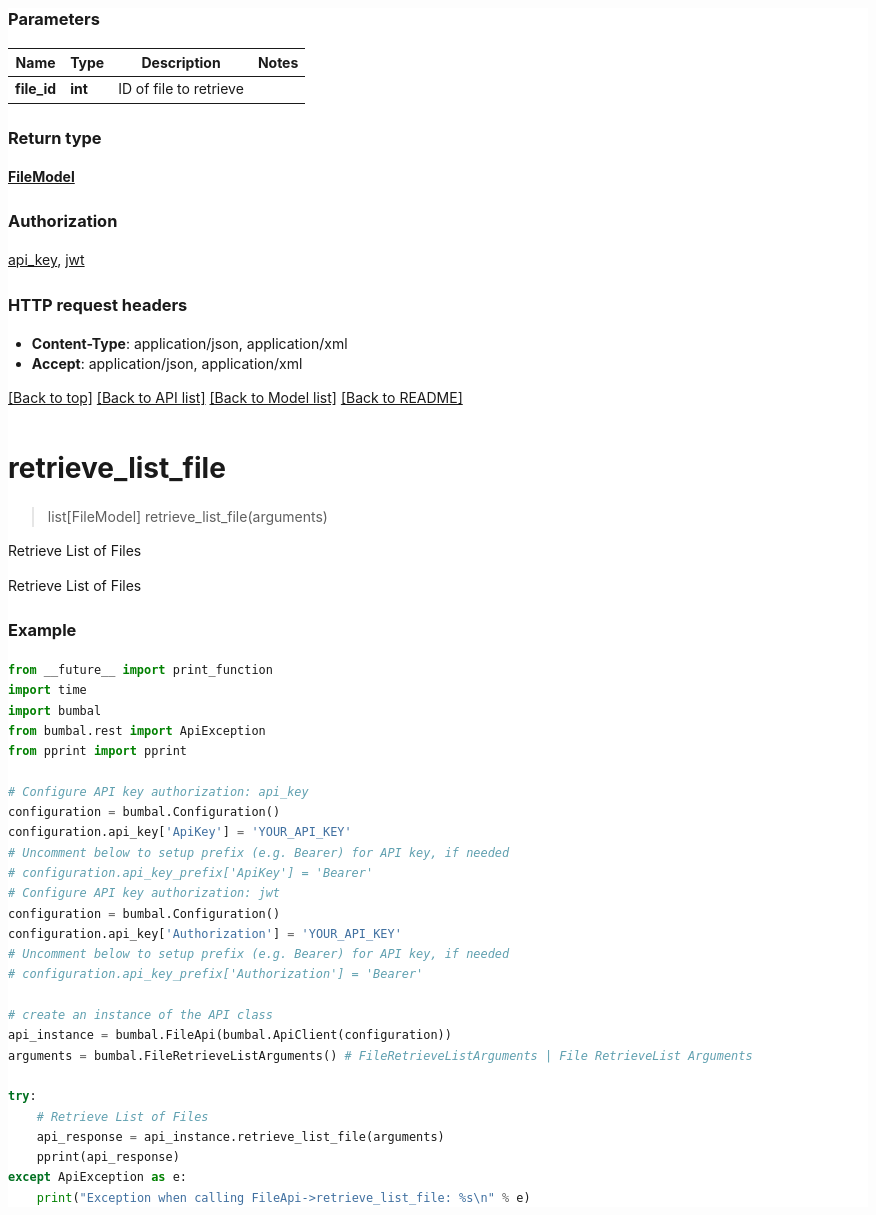 ### Parameters

Name | Type | Description  | Notes
------------- | ------------- | ------------- | -------------
 **file_id** | **int**| ID of file to retrieve | 

### Return type

[**FileModel**](FileModel.md)

### Authorization

[api_key](../README.md#api_key), [jwt](../README.md#jwt)

### HTTP request headers

 - **Content-Type**: application/json, application/xml
 - **Accept**: application/json, application/xml

[[Back to top]](#) [[Back to API list]](../README.md#documentation-for-api-endpoints) [[Back to Model list]](../README.md#documentation-for-models) [[Back to README]](../README.md)

# **retrieve_list_file**
> list[FileModel] retrieve_list_file(arguments)

Retrieve List of Files

Retrieve List of Files

### Example
```python
from __future__ import print_function
import time
import bumbal
from bumbal.rest import ApiException
from pprint import pprint

# Configure API key authorization: api_key
configuration = bumbal.Configuration()
configuration.api_key['ApiKey'] = 'YOUR_API_KEY'
# Uncomment below to setup prefix (e.g. Bearer) for API key, if needed
# configuration.api_key_prefix['ApiKey'] = 'Bearer'
# Configure API key authorization: jwt
configuration = bumbal.Configuration()
configuration.api_key['Authorization'] = 'YOUR_API_KEY'
# Uncomment below to setup prefix (e.g. Bearer) for API key, if needed
# configuration.api_key_prefix['Authorization'] = 'Bearer'

# create an instance of the API class
api_instance = bumbal.FileApi(bumbal.ApiClient(configuration))
arguments = bumbal.FileRetrieveListArguments() # FileRetrieveListArguments | File RetrieveList Arguments

try:
    # Retrieve List of Files
    api_response = api_instance.retrieve_list_file(arguments)
    pprint(api_response)
except ApiException as e:
    print("Exception when calling FileApi->retrieve_list_file: %s\n" % e)
```
